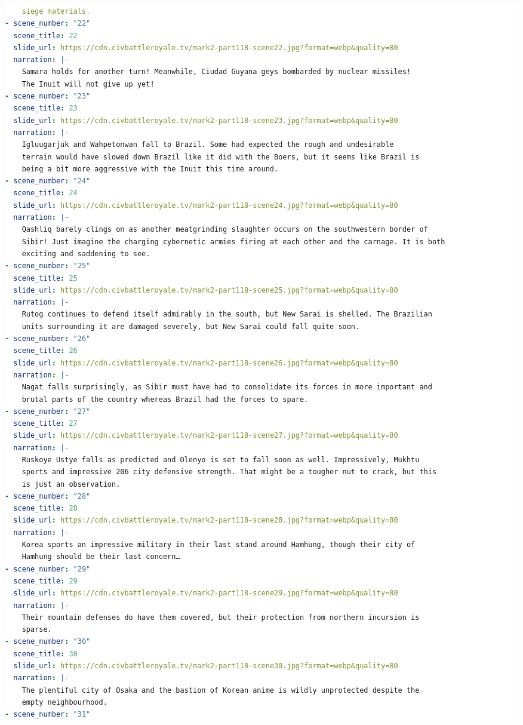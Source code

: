 ```yaml
    siege materials.
- scene_number: "22"
  scene_title: 22
  slide_url: https://cdn.civbattleroyale.tv/mark2-part118-scene22.jpg?format=webp&quality=80
  narration: |-
    Samara holds for another turn! Meanwhile, Ciudad Guyana geys bombarded by nuclear missiles!
    The Inuit will not give up yet!
- scene_number: "23"
  scene_title: 23
  slide_url: https://cdn.civbattleroyale.tv/mark2-part118-scene23.jpg?format=webp&quality=80
  narration: |-
    Igluugarjuk and Wahpetonwan fall to Brazil. Some had expected the rough and undesirable
    terrain would have slowed down Brazil like it did with the Boers, but it seems like Brazil is
    being a bit more aggressive with the Inuit this time around.
- scene_number: "24"
  scene_title: 24
  slide_url: https://cdn.civbattleroyale.tv/mark2-part118-scene24.jpg?format=webp&quality=80
  narration: |-
    Qashliq barely clings on as another meatgrinding slaughter occurs on the southwestern border of
    Sibir! Just imagine the charging cybernetic armies firing at each other and the carnage. It is both
    exciting and saddening to see.
- scene_number: "25"
  scene_title: 25
  slide_url: https://cdn.civbattleroyale.tv/mark2-part118-scene25.jpg?format=webp&quality=80
  narration: |-
    Rutog continues to defend itself admirably in the south, but New Sarai is shelled. The Brazilian
    units surrounding it are damaged severely, but New Sarai could fall quite soon.
- scene_number: "26"
  scene_title: 26
  slide_url: https://cdn.civbattleroyale.tv/mark2-part118-scene26.jpg?format=webp&quality=80
  narration: |-
    Nagat falls surprisingly, as Sibir must have had to consolidate its forces in more important and
    brutal parts of the country whereas Brazil had the forces to spare.
- scene_number: "27"
  scene_title: 27
  slide_url: https://cdn.civbattleroyale.tv/mark2-part118-scene27.jpg?format=webp&quality=80
  narration: |-
    Ruskoye Ustye falls as predicted and Olenyo is set to fall soon as well. Impressively, Mukhtu
    sports and impressive 206 city defensive strength. That might be a tougher nut to crack, but this
    is just an observation.
- scene_number: "28"
  scene_title: 28
  slide_url: https://cdn.civbattleroyale.tv/mark2-part118-scene28.jpg?format=webp&quality=80
  narration: |-
    Korea sports an impressive military in their last stand around Hamhung, though their city of
    Hamhung should be their last concern…
- scene_number: "29"
  scene_title: 29
  slide_url: https://cdn.civbattleroyale.tv/mark2-part118-scene29.jpg?format=webp&quality=80
  narration: |-
    Their mountain defenses do have them covered, but their protection from northern incursion is
    sparse.
- scene_number: "30"
  scene_title: 30
  slide_url: https://cdn.civbattleroyale.tv/mark2-part118-scene30.jpg?format=webp&quality=80
  narration: |-
    The plentiful city of Osaka and the bastion of Korean anime is wildly unprotected despite the
    empty neighbourhood.
- scene_number: "31"
```